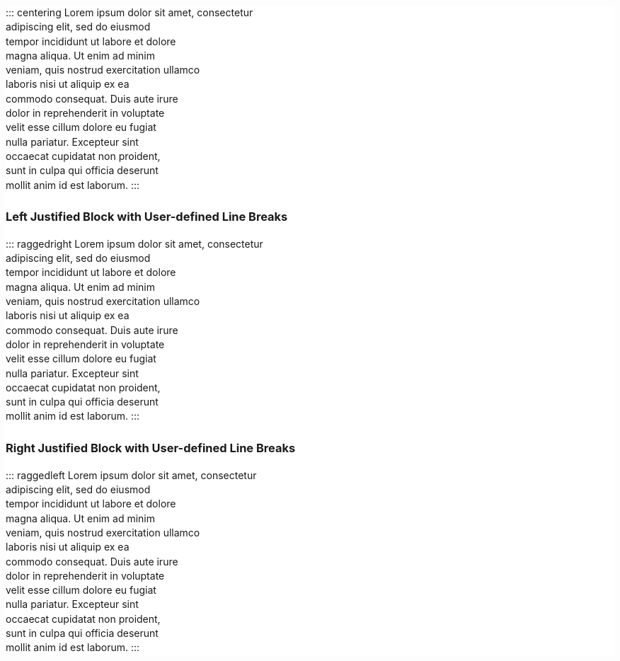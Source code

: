 ::: centering
Lorem ipsum dolor sit amet, consectetur\
adipiscing elit, sed do eiusmod\
tempor incididunt ut labore et dolore\
magna aliqua. Ut enim ad minim\
veniam, quis nostrud exercitation ullamco\
laboris nisi ut aliquip ex ea\
commodo consequat. Duis aute irure\
dolor in reprehenderit in voluptate\
velit esse cillum dolore eu fugiat\
nulla pariatur. Excepteur sint\
occaecat cupidatat non proident,\
sunt in culpa qui officia deserunt\
mollit anim id est laborum.
:::

### Left Justified Block with User-defined Line Breaks

::: raggedright
Lorem ipsum dolor sit amet, consectetur\
adipiscing elit, sed do eiusmod\
tempor incididunt ut labore et dolore\
magna aliqua. Ut enim ad minim\
veniam, quis nostrud exercitation ullamco\
laboris nisi ut aliquip ex ea\
commodo consequat. Duis aute irure\
dolor in reprehenderit in voluptate\
velit esse cillum dolore eu fugiat\
nulla pariatur. Excepteur sint\
occaecat cupidatat non proident,\
sunt in culpa qui officia deserunt\
mollit anim id est laborum.
:::

### Right Justified Block with User-defined Line Breaks

::: raggedleft
Lorem ipsum dolor sit amet, consectetur\
adipiscing elit, sed do eiusmod\
tempor incididunt ut labore et dolore\
magna aliqua. Ut enim ad minim\
veniam, quis nostrud exercitation ullamco\
laboris nisi ut aliquip ex ea\
commodo consequat. Duis aute irure\
dolor in reprehenderit in voluptate\
velit esse cillum dolore eu fugiat\
nulla pariatur. Excepteur sint\
occaecat cupidatat non proident,\
sunt in culpa qui officia deserunt\
mollit anim id est laborum.
:::
